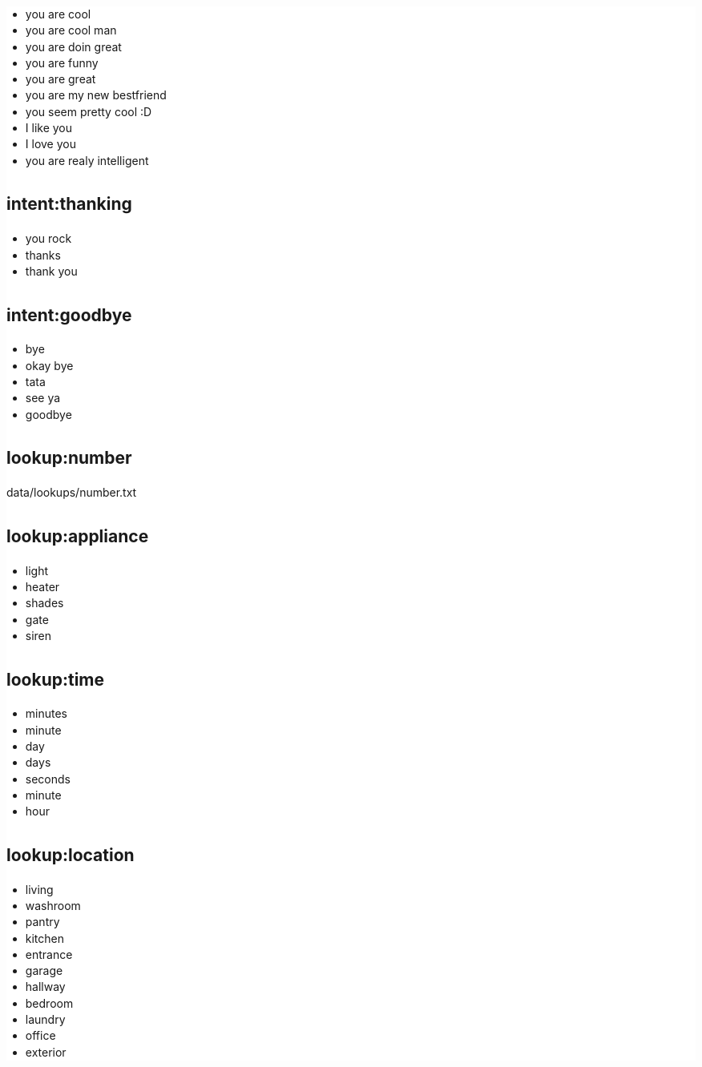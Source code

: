 - you are cool
- you are cool man
- you are doin great
- you are funny
- you are great
- you are my new bestfriend
- you seem pretty cool :D
- I like you
- I love you
- you are realy intelligent

## intent:thanking
- you rock
- thanks
- thank you

## intent:goodbye
- bye
- okay bye
- tata
- see ya
- goodbye

## lookup:number
data/lookups/number.txt

## lookup:appliance
- light
- heater
- shades
- gate
- siren

## lookup:time
- minutes
- minute
- day
- days
- seconds
- minute
- hour

## lookup:location
- living
- washroom
- pantry
- kitchen
- entrance
- garage
- hallway
- bedroom
- laundry
- office
- exterior
